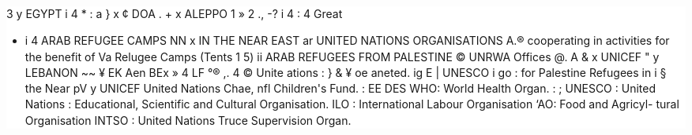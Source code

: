 3 
y 
EGYPT i 4 
* 
: a 
} 
x 
¢ DOA 
. + 
x 
ALEPPO 
1 » 
2 
., -? 
i 4 
: 
4 
Great 
* i 
4 ARAB REFUGEE CAMPS 
NN 
x 
IN THE NEAR EAST 
ar 
UNITED NATIONS ORGANISATIONS 
A.® 
cooperating in activities for the benefit of 
Va Relugee Camps (Tents 1 5) 
ii 
ARAB REFUGEES FROM PALESTINE 
© UNRWA Offices 
@. A & 
x 
UNICEF 
" 
y 
LEBANON ~~ ¥ 
EK 
Aen BEx » 
4 
LF 
°® ,. 4 
© Unite ations 
: } 
& ¥ 
oe aneted. ig 
E | UNESCO i go 
: 
for Palestine Refugees in 
i 
§ 
the Near 
pV 
y 
UNICEF United Nations 
Chae, nfl 
Children's Fund. 
: EE DES WHO: World Health Organ. : ; 
UNESCO : United Nations 
: 
Educational, Scientific and Cultural Organisation. 
ILO : International Labour Organisation 
‘AO: Food and Agricyl- tural Organisation 
INTSO : United Nations Truce Supervision Organ. 